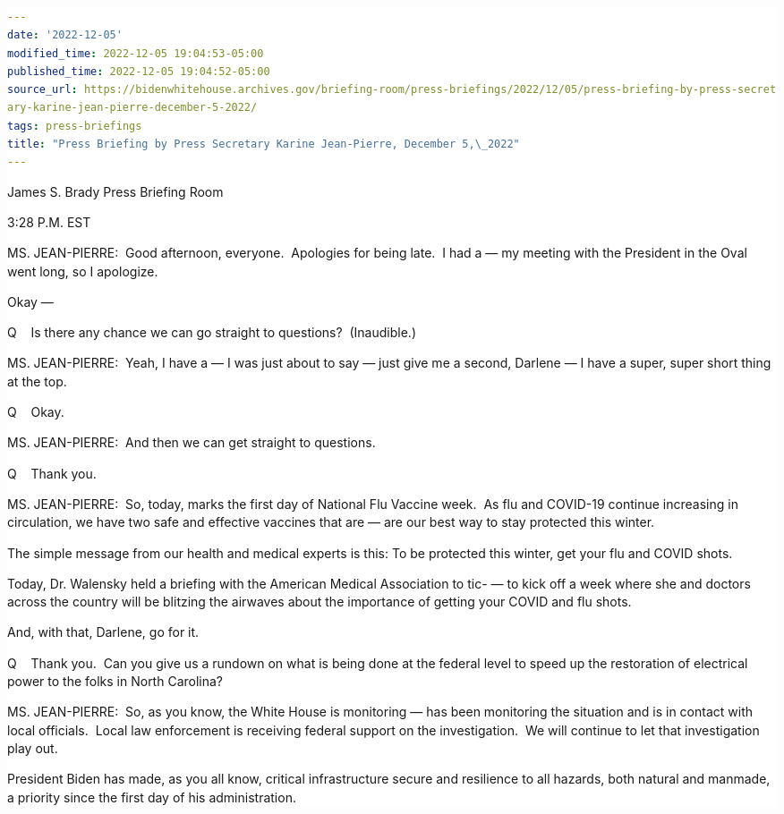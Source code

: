 ```yaml
---
date: '2022-12-05'
modified_time: 2022-12-05 19:04:53-05:00
published_time: 2022-12-05 19:04:52-05:00
source_url: https://bidenwhitehouse.archives.gov/briefing-room/press-briefings/2022/12/05/press-briefing-by-press-secretary-karine-jean-pierre-december-5-2022/
tags: press-briefings
title: "Press Briefing by Press Secretary Karine Jean-Pierre, December 5,\_2022"
---
```

 
James S. Brady Press Briefing Room

3:28 P.M. EST  

MS. JEAN-PIERRE:  Good afternoon, everyone.  Apologies for being late. 
I had a — my meeting with the President in the Oval went long, so I
apologize.

Okay —

Q    Is there any chance we can go straight to questions?  (Inaudible.) 

MS. JEAN-PIERRE:  Yeah, I have a — I was just about to say — just give
me a second, Darlene — I have a super, super short thing at the top. 

Q    Okay.

MS. JEAN-PIERRE:  And then we can get straight to questions.

Q    Thank you.

MS. JEAN-PIERRE:  So, today, marks the first day of National Flu Vaccine
week.  As flu and COVID-19 continue increasing in circulation, we have
two safe and effective vaccines that are — are our best way to stay
protected this winter. 

The simple message from our health and medical experts is this: To be
protected this winter, get your flu and COVID shots.

Today, Dr. Walensky held a briefing with the American Medical
Association to tic- — to kick off a week where she and doctors across
the country will be blitzing the airwaves about the importance of
getting your COVID and flu shots. 

And, with that, Darlene, go for it.

Q    Thank you.  Can you give us a rundown on what is being done at the
federal level to speed up the restoration of electrical power to the
folks in North Carolina?

MS. JEAN-PIERRE:  So, as you know, the White House is monitoring — has
been monitoring the situation and is in contact with local officials. 
Local law enforcement is receiving federal support on the
investigation.  We will continue to let that investigation play out.

President Biden has made, as you all know, critical infrastructure
secure and resilience to all hazards, both natural and manmade, a
priority since the first day of his administration. 
